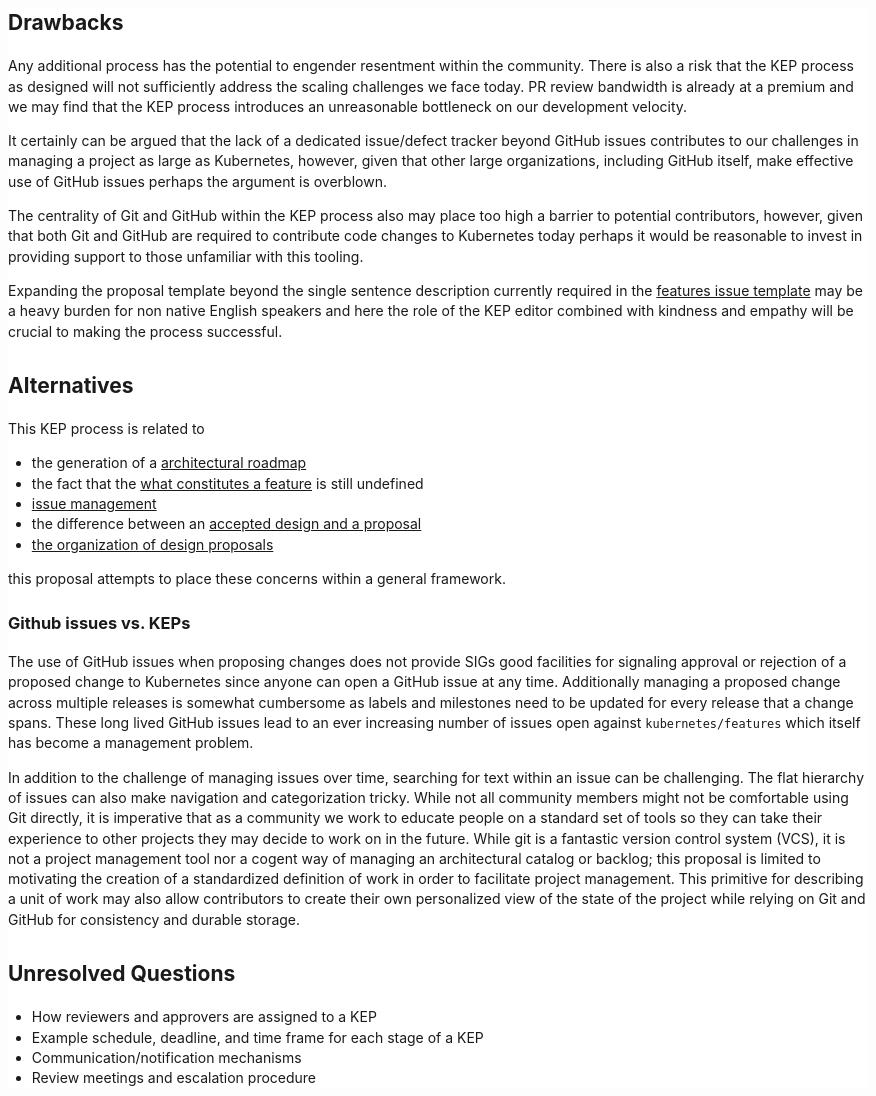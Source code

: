 [Rust RFC process]: https://github.com/rust-lang/rfcs

## Drawbacks

Any additional process has the potential to engender resentment within the
community. There is also a risk that the KEP process as designed will not
sufficiently address the scaling challenges we face today. PR review bandwidth is
already at a premium and we may find that the KEP process introduces an unreasonable
bottleneck on our development velocity.

It certainly can be argued that the lack of a dedicated issue/defect tracker
beyond GitHub issues contributes to our challenges in managing a project as large
as Kubernetes, however, given that other large organizations, including GitHub
itself, make effective use of GitHub issues perhaps the argument is overblown.

The centrality of Git and GitHub within the KEP process also may place too high
a barrier to potential contributors, however, given that both Git and GitHub are
required to contribute code changes to Kubernetes today perhaps it would be reasonable
to invest in providing support to those unfamiliar with this tooling.

Expanding the proposal template beyond the single sentence description currently
required in the [features issue template][] may be a heavy burden for non native
English speakers and here the role of the KEP editor combined with kindness and
empathy will be crucial to making the process successful.

[features issue template]: https://git.k8s.io/features/ISSUE_TEMPLATE.md

## Alternatives

This KEP process is related to
- the generation of a [architectural roadmap][]
- the fact that the [what constitutes a feature][] is still undefined
- [issue management][]
- the difference between an [accepted design and a proposal][]
- [the organization of design proposals][]

this proposal attempts to place these concerns within a general framework.

[architectural roadmap]: https://github.com/kubernetes/community/issues/952
[what constitutes a feature]: https://github.com/kubernetes/community/issues/531
[issue management]: https://github.com/kubernetes/community/issues/580
[accepted design and a proposal]: https://github.com/kubernetes/community/issues/914
[the organization of design proposals]: https://github.com/kubernetes/community/issues/918

### Github issues vs. KEPs

The use of GitHub issues when proposing changes does not provide SIGs good
facilities for signaling approval or rejection of a proposed change to Kubernetes
since anyone can open a GitHub issue at any time. Additionally managing a proposed
change across multiple releases is somewhat cumbersome as labels and milestones
need to be updated for every release that a change spans. These long lived GitHub
issues lead to an ever increasing number of issues open against
`kubernetes/features` which itself has become a management problem.

In addition to the challenge of managing issues over time, searching for text
within an issue can be challenging. The flat hierarchy of issues can also make
navigation and categorization tricky. While not all community members might
not be comfortable using Git directly, it is imperative that as a community we
work to educate people on a standard set of tools so they can take their
experience to other projects they may decide to work on in the future. While
git is a fantastic version control system (VCS), it is not a project management
tool nor a cogent way of managing an architectural catalog or backlog; this
proposal is limited to motivating the creation of a standardized definition of
work in order to facilitate project management. This primitive for describing
a unit of work may also allow contributors to create their own personalized
view of the state of the project while relying on Git and GitHub for consistency
and durable storage.

## Unresolved Questions

- How reviewers and approvers are assigned to a KEP
- Example schedule, deadline, and time frame for each stage of a KEP
- Communication/notification mechanisms
- Review meetings and escalation procedure

[road to Go 2]: https://blog.golang.org/toward-go2
[design proposals]: /contributors/design-proposals
[Python PEP process]: https://www.python.org/dev/peps/pep-0001/
[PEP editor responsibilities]: https://www.python.org/dev/peps/pep-0001/#pep-editor-responsibilities-workflow
